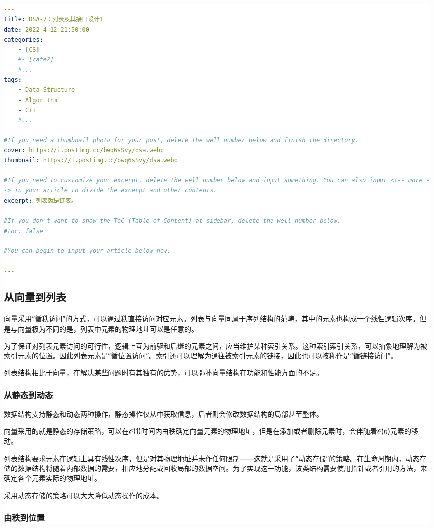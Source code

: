 ```yaml
---
title: DSA-7：列表及其接口设计1
date: 2022-4-12 21:50:00
categories: 
	- [CS]
	#- [cate2]
	#...
tags: 
	- Data Structure
	- Algorithm
	- C++
	#...

#If you need a thumbnail photo for your post, delete the well number below and finish the directory.
cover: https://i.postimg.cc/bwq6sSvy/dsa.webp
thumbnail: https://i.postimg.cc/bwq6sSvy/dsa.webp

#If you need to customize your excerpt, delete the well number below and input something. You can also input <!-- more --> in your article to divide the excerpt and other contents.
excerpt: 列表就是链表。

#If you don't want to show the ToC (Table of Content) at sidebar, delete the well number below. 
#toc: false

#You can begin to input your article below now.

---
```


## 从向量到列表

向量采用“循秩访问”的方式，可以通过秩直接访问对应元素。列表与向量同属于序列结构的范畴，其中的元素也构成一个线性逻辑次序。但是与向量极为不同的是，列表中元素的物理地址可以是任意的。

为了保证对列表元素访问的可行性，逻辑上互为前驱和后继的元素之间，应当维护某种索引关系。这种索引索引关系，可以抽象地理解为被索引元素的位置。因此列表元素是“循位置访问”。索引还可以理解为通往被索引元素的链接，因此也可以被称作是“循链接访问”。

列表结构相比于向量，在解决某些问题时有其独有的优势，可以弥补向量结构在功能和性能方面的不足。

### 从静态到动态

数据结构支持静态和动态两种操作，静态操作仅从中获取信息，后者则会修改数据结构的局部甚至整体。

向量采用的就是静态的存储策略，可以在$\mathcal O(1)$时间内由秩确定向量元素的物理地址，但是在添加或者删除元素时，会伴随着$\mathcal O(n)$元素的移动。

列表结构要求元素在逻辑上具有线性次序，但是对其物理地址并未作任何限制——这就是采用了“动态存储”的策略。在生命周期内，动态存储的数据结构将随着内部数据的需要，相应地分配或回收局部的数据空间。为了实现这一功能，该类结构需要使用指针或者引用的方法，来确定各个元素实际的物理地址。

采用动态存储的策略可以大大降低动态操作的成本。

### 由秩到位置
